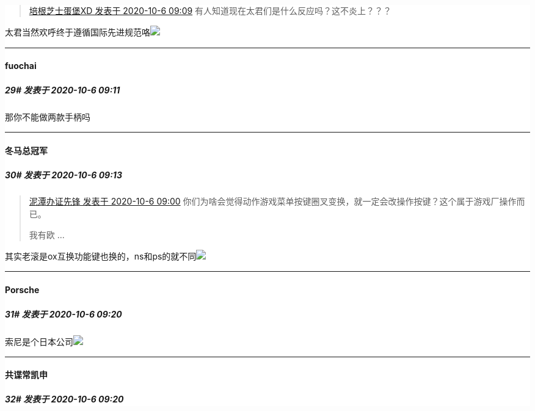 
<blockquote><a href="httphttps://bbs.saraba1st.com/2b/forum.php?mod=redirect&amp;goto=findpost&amp;pid=48964091&amp;ptid=1963515" target="_blank">培根芝士蛋堡XD 发表于 2020-10-6 09:09</a>
有人知道现在太君们是什么反应吗？这不炎上？？？</blockquote>
太君当然欢呼终于遵循国际先进规范咯<img src="https://static.saraba1st.com/image/smiley/face2017/067.png" referrerpolicy="no-referrer">







-----

####  fuochai  
##### 29#       发表于 2020-10-6 09:11




那你不能做两款手柄吗







-----

####  冬马总冠军  
##### 30#       发表于 2020-10-6 09:13



<blockquote><a href="httphttps://bbs.saraba1st.com/2b/forum.php?mod=redirect&amp;goto=findpost&amp;pid=48964025&amp;ptid=1963515" target="_blank">泥潭办证先锋 发表于 2020-10-6 09:00</a>
你们为啥会觉得动作游戏菜单按键圈叉变换，就一定会改操作按键？这个属于游戏厂操作而已。

我有欧 ...</blockquote>
其实老滚是ox互换功能键也换的，ns和ps的就不同<img src="https://static.saraba1st.com/image/smiley/face2017/037.png" referrerpolicy="no-referrer">







-----

####  Porsche  
##### 31#       发表于 2020-10-6 09:20




索尼是个日本公司<img src="https://static.saraba1st.com/image/smiley/face2017/067.png" referrerpolicy="no-referrer">







-----

####  共谍常凯申  
##### 32#       发表于 2020-10-6 09:20
